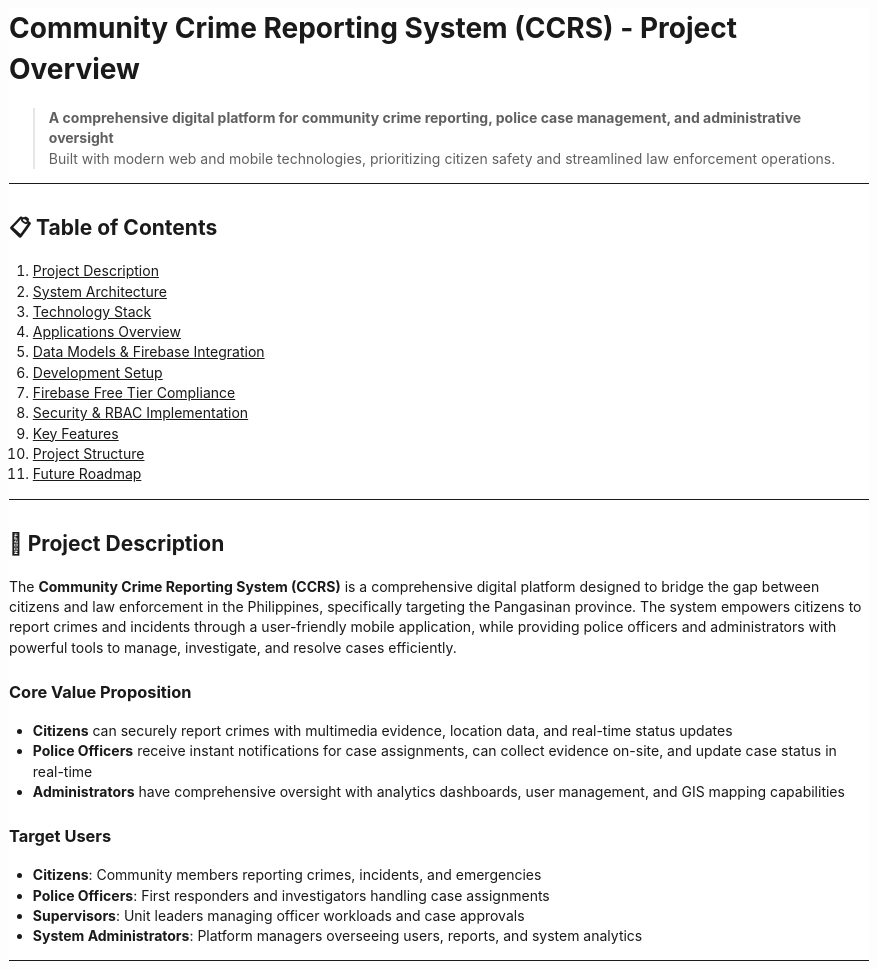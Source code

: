 # Community Crime Reporting System (CCRS) - Project Overview

> **A comprehensive digital platform for community crime reporting, police case management, and administrative oversight**  
> Built with modern web and mobile technologies, prioritizing citizen safety and streamlined law enforcement operations.

---

## 📋 Table of Contents

1. [Project Description](#-project-description)
2. [System Architecture](#-system-architecture)
3. [Technology Stack](#-technology-stack)
4. [Applications Overview](#-applications-overview)
5. [Data Models & Firebase Integration](#-data-models--firebase-integration)
6. [Development Setup](#-development-setup)
7. [Firebase Free Tier Compliance](#-firebase-free-tier-compliance)
8. [Security & RBAC Implementation](#-security--rbac-implementation)
9. [Key Features](#-key-features)
10. [Project Structure](#-project-structure)
11. [Future Roadmap](#-future-roadmap)

---

## 🎯 Project Description

The **Community Crime Reporting System (CCRS)** is a comprehensive digital platform designed to bridge the gap between citizens and law enforcement in the Philippines, specifically targeting the Pangasinan province. The system empowers citizens to report crimes and incidents through a user-friendly mobile application, while providing police officers and administrators with powerful tools to manage, investigate, and resolve cases efficiently.

### Core Value Proposition
- **Citizens** can securely report crimes with multimedia evidence, location data, and real-time status updates
- **Police Officers** receive instant notifications for case assignments, can collect evidence on-site, and update case status in real-time
- **Administrators** have comprehensive oversight with analytics dashboards, user management, and GIS mapping capabilities

### Target Users
- **Citizens**: Community members reporting crimes, incidents, and emergencies
- **Police Officers**: First responders and investigators handling case assignments
- **Supervisors**: Unit leaders managing officer workloads and case approvals
- **System Administrators**: Platform managers overseeing users, reports, and system analytics

---
